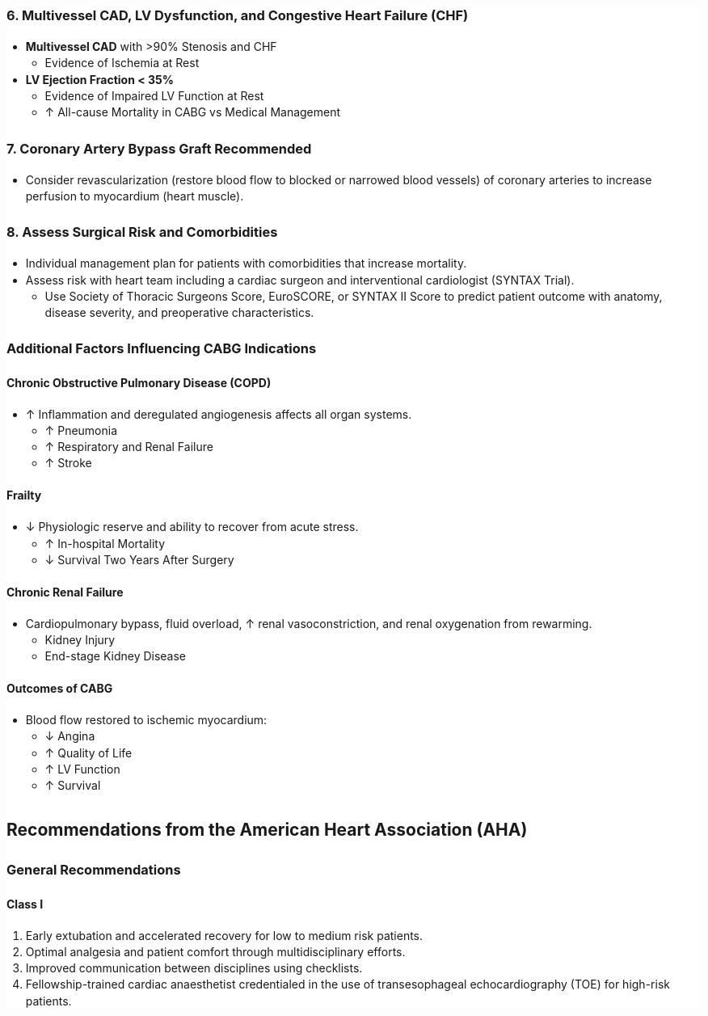 ### 6. Multivessel CAD, LV Dysfunction, and Congestive Heart Failure (CHF)
- **Multivessel CAD** with >90% Stenosis and CHF
  - Evidence of Ischemia at Rest
- **LV Ejection Fraction < 35%**
  - Evidence of Impaired LV Function at Rest
  - ↑ All-cause Mortality in CABG vs Medical Management

### 7. Coronary Artery Bypass Graft Recommended
- Consider revascularization (restore blood flow to blocked or narrowed blood vessels) of coronary arteries to increase perfusion to myocardium (heart muscle).

### 8. Assess Surgical Risk and Comorbidities
- Individual management plan for patients with comorbidities that increase mortality.
- Assess risk with heart team including a cardiac surgeon and interventional cardiologist (SYNTAX Trial).
  - Use Society of Thoracic Surgeons Score, EuroSCORE, or SYNTAX II Score to predict patient outcome with anatomy, disease severity, and preoperative characteristics.

### Additional Factors Influencing CABG Indications

#### Chronic Obstructive Pulmonary Disease (COPD)
- ↑ Inflammation and deregulated angiogenesis affects all organ systems.
  - ↑ Pneumonia
  - ↑ Respiratory and Renal Failure
  - ↑ Stroke

#### Frailty
- ↓ Physiologic reserve and ability to recover from acute stress.
  - ↑ In-hospital Mortality
  - ↓ Survival Two Years After Surgery

#### Chronic Renal Failure
- Cardiopulmonary bypass, fluid overload, ↑ renal vasoconstriction, and renal oxygenation from rewarming.
  - Kidney Injury
  - End-stage Kidney Disease

#### Outcomes of CABG
- Blood flow restored to ischemic myocardium:
  - ↓ Angina
  - ↑ Quality of Life
  - ↑ LV Function
  - ↑ Survival
## Recommendations from the American Heart Association (AHA)

### General Recommendations
#### Class I
1. Early extubation and accelerated recovery for low to medium risk patients.
2. Optimal analgesia and patient comfort through multidisciplinary efforts.
3. Improved communication between disciplines using checklists.
4. Fellowship-trained cardiac anaesthetist credentialed in the use of transesophageal echocardiography (TOE) for high-risk patients.
